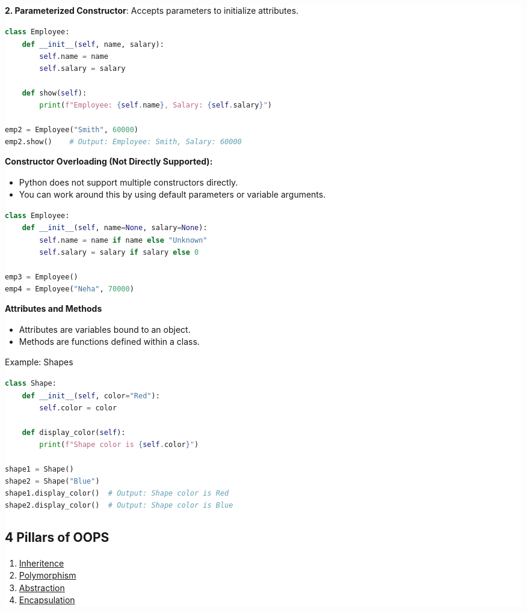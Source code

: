 **2. Parameterized Constructor**: Accepts parameters to initialize attributes.
```python
class Employee:
    def __init__(self, name, salary):
        self.name = name
        self.salary = salary

    def show(self):
        print(f"Employee: {self.name}, Salary: {self.salary}")

emp2 = Employee("Smith", 60000)
emp2.show()    # Output: Employee: Smith, Salary: 60000
```

**Constructor Overloading (Not Directly Supported):**

- Python does not support multiple constructors directly. 
- You can work around this by using default parameters or variable arguments.

```python
class Employee:
    def __init__(self, name=None, salary=None):
        self.name = name if name else "Unknown"
        self.salary = salary if salary else 0

emp3 = Employee()
emp4 = Employee("Neha", 70000)
```

**Attributes and Methods**
- Attributes are variables bound to an object.
- Methods are functions defined within a class.

Example: Shapes
```python
class Shape:
    def __init__(self, color="Red"):
        self.color = color

    def display_color(self):
        print(f"Shape color is {self.color}")

shape1 = Shape()
shape2 = Shape("Blue")
shape1.display_color()  # Output: Shape color is Red
shape2.display_color()  # Output: Shape color is Blue
```

## **4 Pillars of OOPS**
1. [Inheritence](#1-inheritence)
2. [Polymorphism](#2-polymorphism)
3. [Abstraction](#3-abstraction)
4. [Encapsulation](#4-encapsulation)
